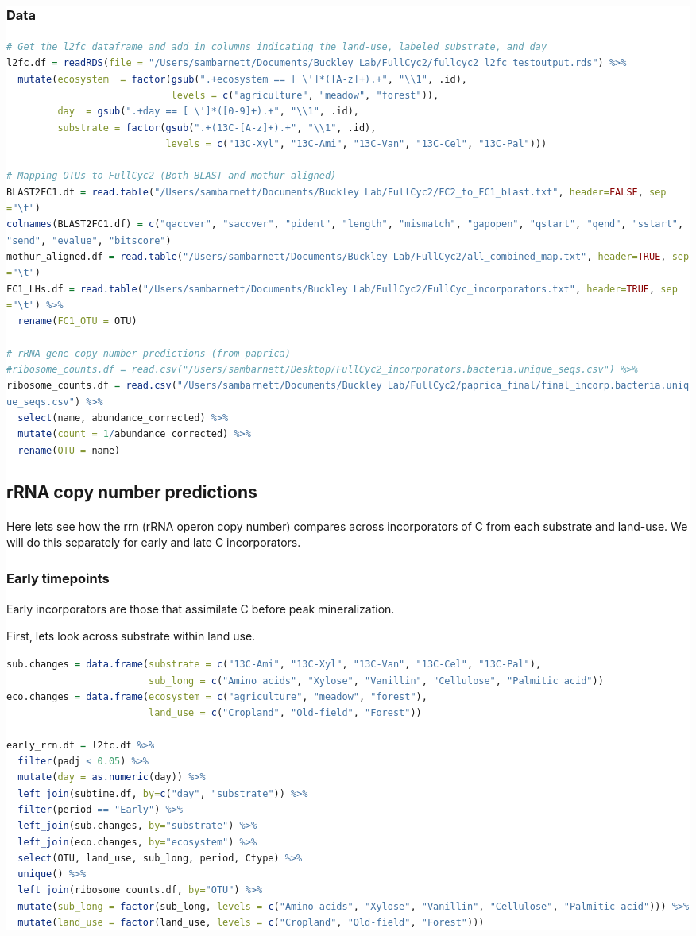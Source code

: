 ### Data

``` r
# Get the l2fc dataframe and add in columns indicating the land-use, labeled substrate, and day
l2fc.df = readRDS(file = "/Users/sambarnett/Documents/Buckley Lab/FullCyc2/fullcyc2_l2fc_testoutput.rds") %>%
  mutate(ecosystem  = factor(gsub(".+ecosystem == [ \']*([A-z]+).+", "\\1", .id),
                             levels = c("agriculture", "meadow", "forest")),
         day  = gsub(".+day == [ \']*([0-9]+).+", "\\1", .id),
         substrate = factor(gsub(".+(13C-[A-z]+).+", "\\1", .id),
                            levels = c("13C-Xyl", "13C-Ami", "13C-Van", "13C-Cel", "13C-Pal")))

# Mapping OTUs to FullCyc2 (Both BLAST and mothur aligned)
BLAST2FC1.df = read.table("/Users/sambarnett/Documents/Buckley Lab/FullCyc2/FC2_to_FC1_blast.txt", header=FALSE, sep="\t")
colnames(BLAST2FC1.df) = c("qaccver", "saccver", "pident", "length", "mismatch", "gapopen", "qstart", "qend", "sstart", "send", "evalue", "bitscore")
mothur_aligned.df = read.table("/Users/sambarnett/Documents/Buckley Lab/FullCyc2/all_combined_map.txt", header=TRUE, sep="\t")
FC1_LHs.df = read.table("/Users/sambarnett/Documents/Buckley Lab/FullCyc2/FullCyc_incorporators.txt", header=TRUE, sep="\t") %>%
  rename(FC1_OTU = OTU)

# rRNA gene copy number predictions (from paprica)
#ribosome_counts.df = read.csv("/Users/sambarnett/Desktop/FullCyc2_incorporators.bacteria.unique_seqs.csv") %>%
ribosome_counts.df = read.csv("/Users/sambarnett/Documents/Buckley Lab/FullCyc2/paprica_final/final_incorp.bacteria.unique_seqs.csv") %>%
  select(name, abundance_corrected) %>%
  mutate(count = 1/abundance_corrected) %>%
  rename(OTU = name)
```

rRNA copy number predictions
----------------------------

Here lets see how the rrn (rRNA operon copy number) compares across incorporators of C from each substrate and land-use. We will do this separately for early and late C incorporators.

### Early timepoints

Early incorporators are those that assimilate C before peak mineralization.

First, lets look across substrate within land use.

``` r
sub.changes = data.frame(substrate = c("13C-Ami", "13C-Xyl", "13C-Van", "13C-Cel", "13C-Pal"), 
                         sub_long = c("Amino acids", "Xylose", "Vanillin", "Cellulose", "Palmitic acid"))
eco.changes = data.frame(ecosystem = c("agriculture", "meadow", "forest"), 
                         land_use = c("Cropland", "Old-field", "Forest"))

early_rrn.df = l2fc.df %>%
  filter(padj < 0.05) %>%
  mutate(day = as.numeric(day)) %>%
  left_join(subtime.df, by=c("day", "substrate")) %>%
  filter(period == "Early") %>%
  left_join(sub.changes, by="substrate") %>%
  left_join(eco.changes, by="ecosystem") %>%
  select(OTU, land_use, sub_long, period, Ctype) %>%
  unique() %>%
  left_join(ribosome_counts.df, by="OTU") %>%
  mutate(sub_long = factor(sub_long, levels = c("Amino acids", "Xylose", "Vanillin", "Cellulose", "Palmitic acid"))) %>%
  mutate(land_use = factor(land_use, levels = c("Cropland", "Old-field", "Forest")))

```
